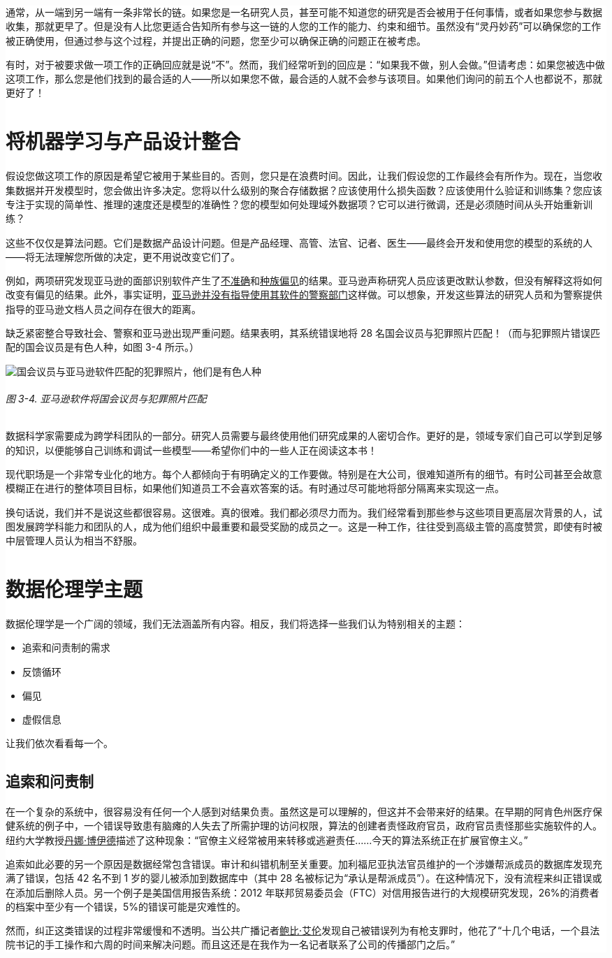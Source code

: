 通常，从一端到另一端有一条非常长的链。如果您是一名研究人员，甚至可能不知道您的研究是否会被用于任何事情，或者如果您参与数据收集，那就更早了。但是没有人比您更适合告知所有参与这一链的人您的工作的能力、约束和细节。虽然没有“灵丹妙药”可以确保您的工作被正确使用，但通过参与这个过程，并提出正确的问题，您至少可以确保正确的问题正在被考虑。

有时，对于被要求做一项工作的正确回应就是说“不”。然而，我们经常听到的回应是：“如果我不做，别人会做。”但请考虑：如果您被选中做这项工作，那么您是他们找到的最合适的人——所以如果您不做，最合适的人就不会参与该项目。如果他们询问的前五个人也都说不，那就更好了！

# 将机器学习与产品设计整合

假设您做这项工作的原因是希望它被用于某些目的。否则，您只是在浪费时间。因此，让我们假设您的工作最终会有所作为。现在，当您收集数据并开发模型时，您会做出许多决定。您将以什么级别的聚合存储数据？应该使用什么损失函数？应该使用什么验证和训练集？您应该专注于实现的简单性、推理的速度还是模型的准确性？您的模型如何处理域外数据项？它可以进行微调，还是必须随时间从头开始重新训练？

这些不仅仅是算法问题。它们是数据产品设计问题。但是产品经理、高管、法官、记者、医生——最终会开发和使用您的模型的系统的人——将无法理解您所做的决定，更不用说改变它们了。

例如，两项研究发现亚马逊的面部识别软件产生了[不准确](https://oreil.ly/bL5D9)和[种族偏见](https://oreil.ly/cDYqz)的结果。亚马逊声称研究人员应该更改默认参数，但没有解释这将如何改变有偏见的结果。此外，事实证明，[亚马逊并没有指导使用其软件的警察部门](https://oreil.ly/I5OAj)这样做。可以想象，开发这些算法的研究人员和为警察提供指导的亚马逊文档人员之间存在很大的距离。

缺乏紧密整合导致社会、警察和亚马逊出现严重问题。结果表明，其系统错误地将 28 名国会议员与犯罪照片匹配！（而与犯罪照片错误匹配的国会议员是有色人种，如图 3-4 所示。）

![国会议员与亚马逊软件匹配的犯罪照片，他们是有色人种](img/dlcf_0304.png)

###### 图 3-4. 亚马逊软件将国会议员与犯罪照片匹配

数据科学家需要成为跨学科团队的一部分。研究人员需要与最终使用他们研究成果的人密切合作。更好的是，领域专家们自己可以学到足够的知识，以便能够自己训练和调试一些模型——希望你们中的一些人正在阅读这本书！

现代职场是一个非常专业化的地方。每个人都倾向于有明确定义的工作要做。特别是在大公司，很难知道所有的细节。有时公司甚至会故意模糊正在进行的整体项目目标，如果他们知道员工不会喜欢答案的话。有时通过尽可能地将部分隔离来实现这一点。

换句话说，我们并不是说这些都很容易。这很难。真的很难。我们都必须尽力而为。我们经常看到那些参与这些项目更高层次背景的人，试图发展跨学科能力和团队的人，成为他们组织中最重要和最受奖励的成员之一。这是一种工作，往往受到高级主管的高度赞赏，即使有时被中层管理人员认为相当不舒服。

# 数据伦理学主题

数据伦理学是一个广阔的领域，我们无法涵盖所有内容。相反，我们将选择一些我们认为特别相关的主题：

+   追索和问责制的需求

+   反馈循环

+   偏见

+   虚假信息

让我们依次看看每一个。

## 追索和问责制

在一个复杂的系统中，很容易没有任何一个人感到对结果负责。虽然这是可以理解的，但这并不会带来好的结果。在早期的阿肯色州医疗保健系统的例子中，一个错误导致患有脑瘫的人失去了所需护理的访问权限，算法的创建者责怪政府官员，政府官员责怪那些实施软件的人。纽约大学教授[丹娜·博伊德](https://oreil.ly/KK5Hf)描述了这种现象：“官僚主义经常被用来转移或逃避责任……今天的算法系统正在扩展官僚主义。”

追索如此必要的另一个原因是数据经常包含错误。审计和纠错机制至关重要。加利福尼亚执法官员维护的一个涉嫌帮派成员的数据库发现充满了错误，包括 42 名不到 1 岁的婴儿被添加到数据库中（其中 28 名被标记为“承认是帮派成员”）。在这种情况下，没有流程来纠正错误或在添加后删除人员。另一个例子是美国信用报告系统：2012 年联邦贸易委员会（FTC）对信用报告进行的大规模研究发现，26%的消费者的档案中至少有一个错误，5%的错误可能是灾难性的。

然而，纠正这类错误的过程非常缓慢和不透明。当公共广播记者[鲍比·艾伦](https://oreil.ly/BUD6h)发现自己被错误列为有枪支罪时，他花了“十几个电话，一个县法院书记的手工操作和六周的时间来解决问题。而且这还是在我作为一名记者联系了公司的传播部门之后。”
